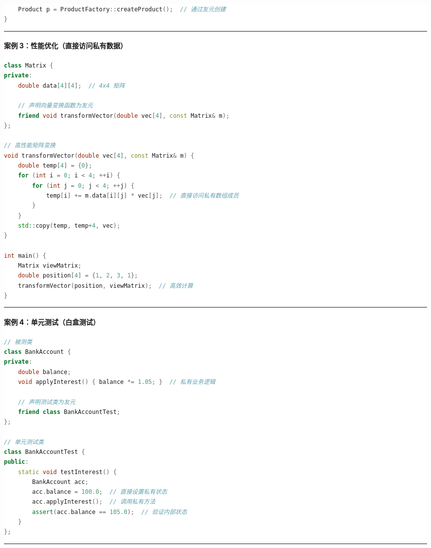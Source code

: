 ```cpp
    Product p = ProductFactory::createProduct();  // 通过友元创建
}
```

---

#### 案例 3：性能优化（直接访问私有数据）

```cpp
class Matrix {
private:
    double data[4][4];  // 4x4 矩阵
    
    // 声明向量变换函数为友元
    friend void transformVector(double vec[4], const Matrix& m);
};

// 高性能矩阵变换
void transformVector(double vec[4], const Matrix& m) {
    double temp[4] = {0};
    for (int i = 0; i < 4; ++i) {
        for (int j = 0; j < 4; ++j) {
            temp[i] += m.data[i][j] * vec[j];  // 直接访问私有数组成员
        }
    }
    std::copy(temp, temp+4, vec);
}

int main() {
    Matrix viewMatrix;
    double position[4] = {1, 2, 3, 1};
    transformVector(position, viewMatrix);  // 高效计算
}
```

---

#### 案例 4：单元测试（白盒测试）

```cpp
// 被测类
class BankAccount {
private:
    double balance;
    void applyInterest() { balance *= 1.05; }  // 私有业务逻辑
    
    // 声明测试类为友元
    friend class BankAccountTest;
};

// 单元测试类
class BankAccountTest {
public:
    static void testInterest() {
        BankAccount acc;
        acc.balance = 100.0;  // 直接设置私有状态
        acc.applyInterest();  // 调用私有方法
        assert(acc.balance == 105.0);  // 验证内部状态
    }
};
```

---